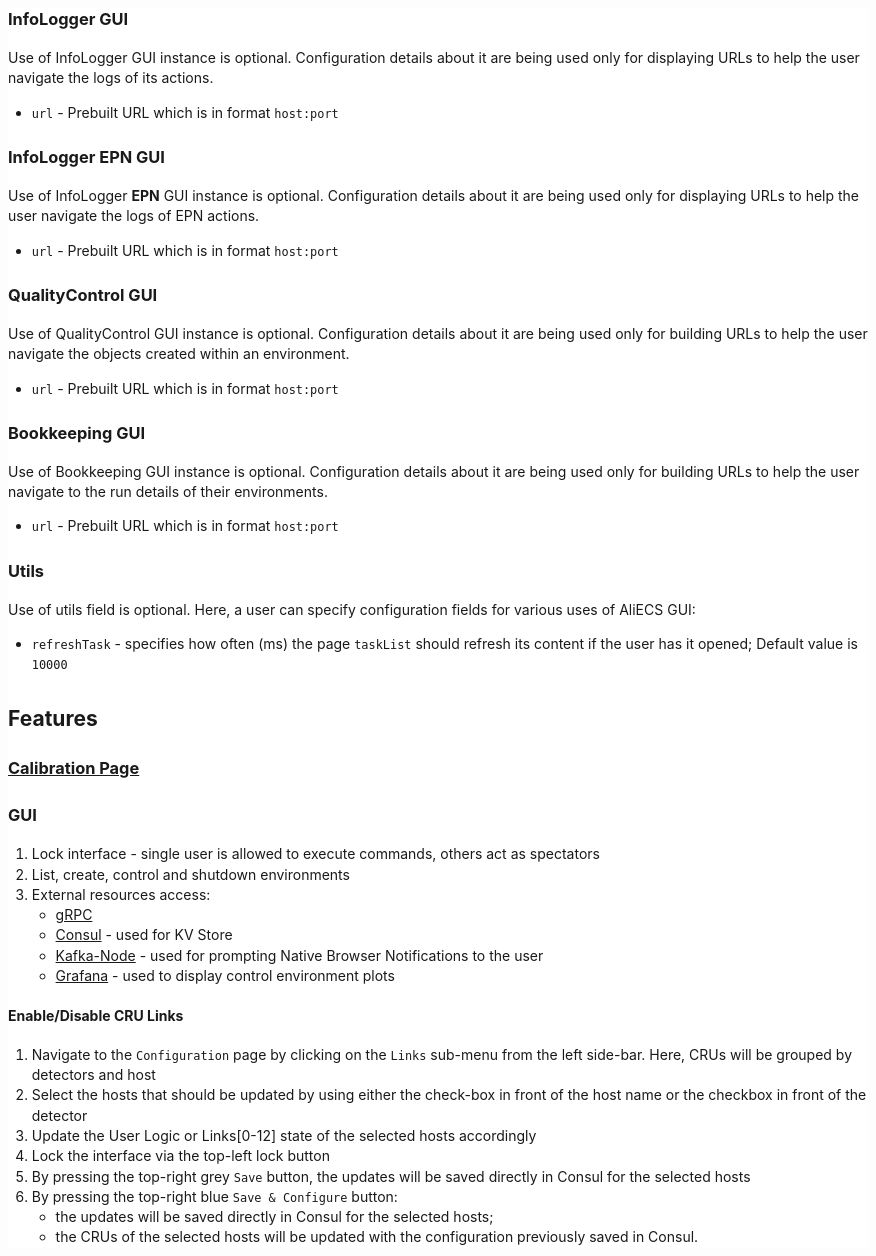 ### InfoLogger GUI
Use of InfoLogger GUI instance is optional. Configuration details about it are being used only for displaying URLs to help the user navigate the logs of its actions.

* `url` - Prebuilt URL which is in format `host:port`

### InfoLogger EPN GUI
Use of InfoLogger **EPN** GUI instance is optional. Configuration details about it are being used only for displaying URLs to help the user navigate the logs of EPN actions.

* `url` - Prebuilt URL which is in format `host:port`

### QualityControl GUI
Use of QualityControl GUI instance is optional. Configuration details about it are being used only for building URLs to help the user navigate the objects created within an environment.

* `url` - Prebuilt URL which is in format `host:port`

### Bookkeeping GUI
Use of Bookkeeping GUI instance is optional. Configuration details about it are being used only for building URLs to help the user navigate to the run details of their environments.

* `url` - Prebuilt URL which is in format `host:port`

### Utils
Use of utils field is optional. Here, a user can specify configuration fields for various uses of AliECS GUI:
* `refreshTask` - specifies how often (ms) the page `taskList` should refresh its content if the user has it opened; Default value is `10000`

## Features

### [Calibration Page](./docs/CALIBRATION_PAGE.md)

### GUI
1. Lock interface - single user is allowed to execute commands, others act as spectators
2. List, create, control and shutdown environments
3. External resources access:
   * [gRPC](https://grpc.io/)
   * [Consul](https://www.consul.io/) - used for KV Store
   * [Kafka-Node](https://www.npmjs.com/package/kafka-node) - used for prompting Native Browser Notifications to the user
   * [Grafana](https://grafana.com/) - used to display control environment plots

#### Enable/Disable CRU Links
1. Navigate to the `Configuration` page by clicking on the `Links` sub-menu from the left side-bar. Here, CRUs will be grouped by detectors and host
2. Select the hosts that should be updated by using either the check-box in front of the host name or the checkbox in front of the detector
3. Update the User Logic or Links[0-12] state of the selected hosts accordingly
4. Lock the interface via the top-left lock button
5. By pressing the top-right grey `Save` button, the updates will be saved directly in Consul for the selected hosts
6. By pressing the top-right blue `Save & Configure` button:
   * the updates will be saved directly in Consul for the selected hosts;
   * the CRUs of the selected hosts will be updated with the configuration previously saved in Consul.
